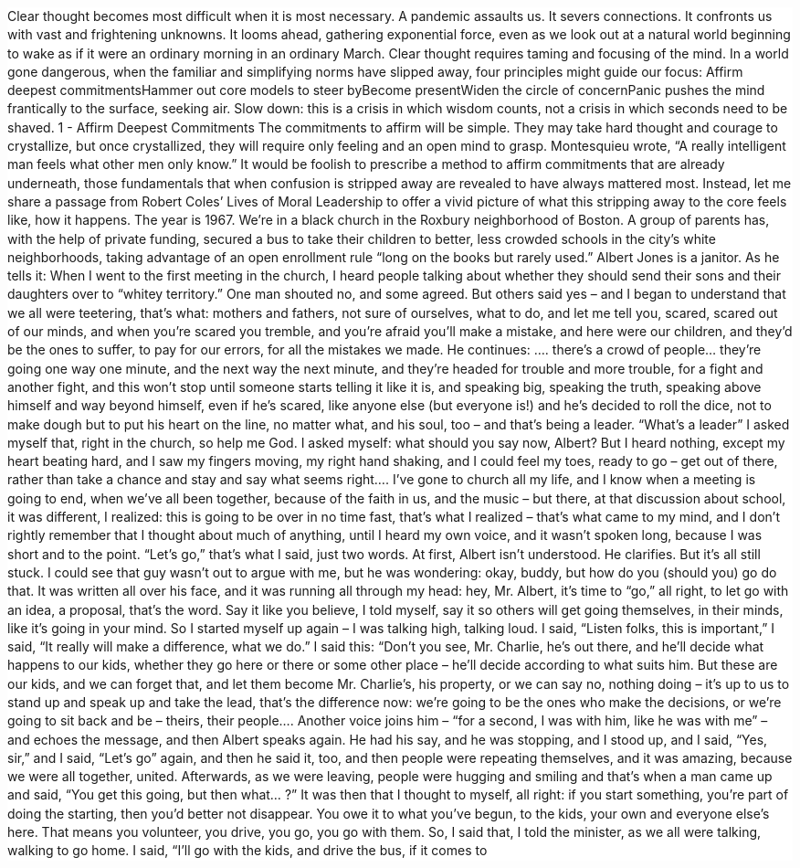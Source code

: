 Clear thought becomes most difficult when it is most necessary. A pandemic assaults us. It severs connections. It confronts us with vast and frightening unknowns. It looms ahead, gathering exponential force, even as we look out at a natural world beginning to wake as if it were an ordinary morning in an ordinary March. Clear thought requires taming and focusing of the mind. In a world gone dangerous, when the familiar and simplifying norms have slipped away, four principles might guide our focus: Affirm deepest commitmentsHammer out core models to steer byBecome presentWiden the circle of concernPanic pushes the mind frantically to the surface, seeking air. Slow down: this is a crisis in which wisdom counts, not a crisis in which seconds need to be shaved. 1 - Affirm Deepest Commitments The commitments to affirm will be simple. They may take hard thought and courage to crystallize, but once crystallized, they will require only feeling and an open mind to grasp. Montesquieu wrote, “A really intelligent man feels what other men only know.” It would be foolish to prescribe a method to affirm commitments that are already underneath, those fundamentals that when confusion is stripped away are revealed to have always mattered most. Instead, let me share a passage from Robert Coles’ Lives of Moral Leadership to offer a vivid picture of what this stripping away to the core feels like, how it happens. The year is 1967. We’re in a black church in the Roxbury neighborhood of Boston. A group of parents has, with the help of private funding, secured a bus to take their children to better, less crowded schools in the city’s white neighborhoods, taking advantage of an open enrollment rule “long on the books but rarely used.” Albert Jones is a janitor. As he tells it: When I went to the first meeting in the church, I heard people talking about whether they should send their sons and their daughters over to “whitey territory.” One man shouted no, and some agreed. But others said yes – and I began to understand that we all were teetering, that’s what: mothers and fathers, not sure of ourselves, what to do, and let me tell you, scared, scared out of our minds, and when you’re scared you tremble, and you’re afraid you’ll make a mistake, and here were our children, and they’d be the ones to suffer, to pay for our errors, for all the mistakes we made. He continues: …. there’s a crowd of people… they’re going one way one minute, and the next way the next minute, and they’re headed for trouble and more trouble, for a fight and another fight, and this won’t stop until someone starts telling it like it is, and speaking big, speaking the truth, speaking above himself and way beyond himself, even if he’s scared, like anyone else (but everyone is!) and he’s decided to roll the dice, not to make dough but to put his heart on the line, no matter what, and his soul, too – and that’s being a leader. “What’s a leader” I asked myself that, right in the church, so help me God. I asked myself: what should you say now, Albert? But I heard nothing, except my heart beating hard, and I saw my fingers moving, my right hand shaking, and I could feel my toes, ready to go – get out of there, rather than take a chance and stay and say what seems right…. I’ve gone to church all my life, and I know when a meeting is going to end, when we’ve all been together, because of the faith in us, and the music – but there, at that discussion about school, it was different, I realized: this is going to be over in no time fast, that’s what I realized – that’s what came to my mind, and I don’t rightly remember that I thought about much of anything, until I heard my own voice, and it wasn’t spoken long, because I was short and to the point. “Let’s go,” that’s what I said, just two words. At first, Albert isn’t understood. He clarifies. But it’s all still stuck. I could see that guy wasn’t out to argue with me, but he was wondering: okay, buddy, but how do you (should you) go do that. It was written all over his face, and it was running all through my head: hey, Mr. Albert, it’s time to “go,” all right, to let go with an idea, a proposal, that’s the word. Say it like you believe, I told myself, say it so others will get going themselves, in their minds, like it’s going in your mind. So I started myself up again – I was talking high, talking loud. I said, “Listen folks, this is important,” I said, “It really will make a difference, what we do.” I said this: “Don’t you see, Mr. Charlie, he’s out there, and he’ll decide what happens to our kids, whether they go here or there or some other place – he’ll decide according to what suits him. But these are our kids, and we can forget that, and let them become Mr. Charlie’s, his property, or we can say no, nothing doing – it’s up to us to stand up and speak up and take the lead, that’s the difference now: we’re going to be the ones who make the decisions, or we’re going to sit back and be – theirs, their people…. Another voice joins him – “for a second, I was with him, like he was with me” – and echoes the message, and then Albert speaks again. He had his say, and he was stopping, and I stood up, and I said, “Yes, sir,” and I said, “Let’s go” again, and then he said it, too, and then people were repeating themselves, and it was amazing, because we were all together, united. Afterwards, as we were leaving, people were hugging and smiling and that’s when a man came up and said, “You get this going, but then what… ?” It was then that I thought to myself, all right: if you start something, you’re part of doing the starting, then you’d better not disappear. You owe it to what you’ve begun, to the kids, your own and everyone else’s here. That means you volunteer, you drive, you go, you go with them. So, I said that, I told the minister, as we all were talking, walking to go home. I said, “I’ll go with the kids, and drive the bus, if it comes to